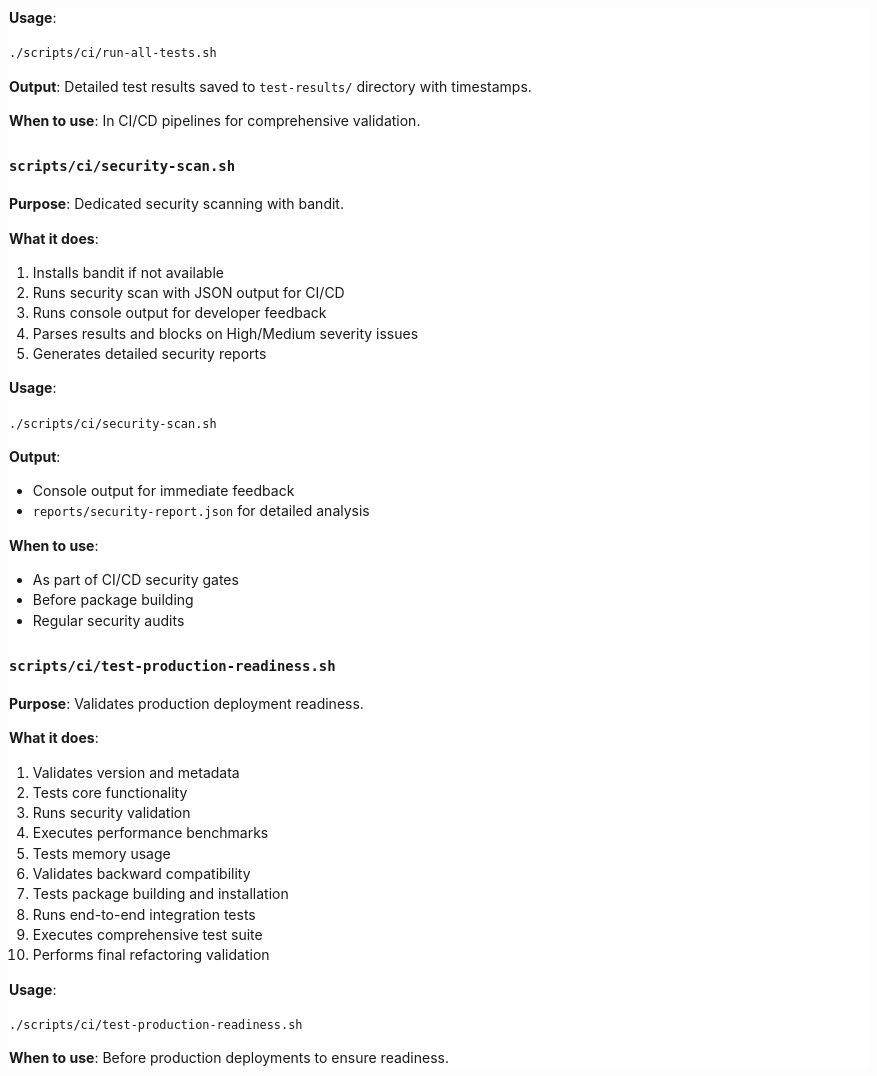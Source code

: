 **Usage**:
```bash
./scripts/ci/run-all-tests.sh
```

**Output**: Detailed test results saved to `test-results/` directory with timestamps.

**When to use**: In CI/CD pipelines for comprehensive validation.

### `scripts/ci/security-scan.sh`

**Purpose**: Dedicated security scanning with bandit.

**What it does**:
1. Installs bandit if not available
2. Runs security scan with JSON output for CI/CD
3. Runs console output for developer feedback
4. Parses results and blocks on High/Medium severity issues
5. Generates detailed security reports

**Usage**:
```bash
./scripts/ci/security-scan.sh
```

**Output**: 
- Console output for immediate feedback
- `reports/security-report.json` for detailed analysis

**When to use**: 
- As part of CI/CD security gates
- Before package building
- Regular security audits

### `scripts/ci/test-production-readiness.sh`

**Purpose**: Validates production deployment readiness.

**What it does**:
1. Validates version and metadata
2. Tests core functionality
3. Runs security validation
4. Executes performance benchmarks
5. Tests memory usage
6. Validates backward compatibility
7. Tests package building and installation
8. Runs end-to-end integration tests
9. Executes comprehensive test suite
10. Performs final refactoring validation

**Usage**:
```bash
./scripts/ci/test-production-readiness.sh
```

**When to use**: Before production deployments to ensure readiness.
